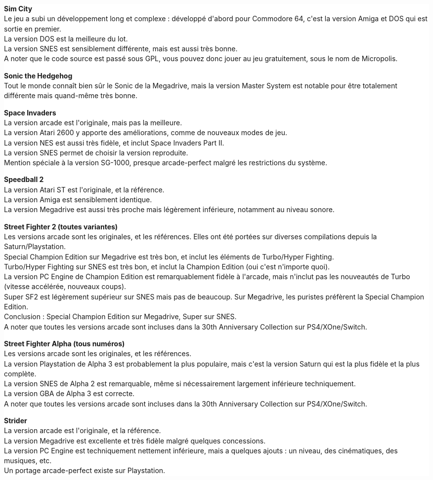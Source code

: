 **Sim City**  
Le jeu a subi un développement long et complexe : développé d'abord pour Commodore 64, c'est la version Amiga et DOS qui est sortie en premier.  
La version DOS est la meilleure du lot.  
La version SNES est sensiblement différente, mais est aussi très bonne.  
A noter que le code source est passé sous GPL, vous pouvez donc jouer au jeu gratuitement, sous le nom de Micropolis.

**Sonic the Hedgehog**  
Tout le monde connaît bien sûr le Sonic de la Megadrive, mais la version Master System est notable pour être totalement différente mais quand-même très bonne.

**Space Invaders**  
La version arcade est l'originale, mais pas la meilleure.  
La version Atari 2600 y apporte des améliorations, comme de nouveaux modes de jeu.  
La version NES est aussi très fidèle, et inclut Space Invaders Part II.  
La version SNES permet de choisir la version reproduite.  
Mention spéciale à la version SG-1000, presque arcade-perfect malgré les restrictions du système.

**Speedball 2**  
La version Atari ST est l'originale, et la référence.  
La version Amiga est sensiblement identique.  
La version Megadrive est aussi très proche mais légèrement inférieure, notamment au niveau sonore.

**Street Fighter 2 (toutes variantes)**  
Les versions arcade sont les originales, et les références. Elles ont été portées sur diverses compilations depuis la Saturn/Playstation.  
Special Champion Edition sur Megadrive est très bon, et inclut les éléments de Turbo/Hyper Fighting.  
Turbo/Hyper Fighting sur SNES est très bon, et inclut la Champion Edition (oui c'est n'importe quoi).  
La version PC Engine de Champion Edition est remarquablement fidèle à l'arcade, mais n'inclut pas les nouveautés de Turbo (vitesse accélérée, nouveaux coups).  
Super SF2 est légèrement supérieur sur SNES mais pas de beaucoup. Sur Megadrive, les puristes préfèrent la Special Champion Edition.  
Conclusion : Special Champion Edition sur Megadrive, Super sur SNES.  
A noter que toutes les versions arcade sont incluses dans la 30th Anniversary Collection sur PS4/XOne/Switch.

**Street Fighter Alpha (tous numéros)**  
Les versions arcade sont les originales, et les références.  
La version Playstation de Alpha 3 est probablement la plus populaire, mais c'est la version Saturn qui est la plus fidèle et la plus complète.  
La version SNES de Alpha 2 est remarquable, même si nécessairement largement inférieure techniquement.  
La version GBA de Alpha 3 est correcte.  
A noter que toutes les versions arcade sont incluses dans la 30th Anniversary Collection sur PS4/XOne/Switch.

**Strider**  
La version arcade est l'originale, et la référence.  
La version Megadrive est excellente et très fidèle malgré quelques concessions.  
La version PC Engine est techniquement nettement inférieure, mais a quelques ajouts : un niveau, des cinématiques, des musiques, etc.  
Un portage arcade-perfect existe sur Playstation.

